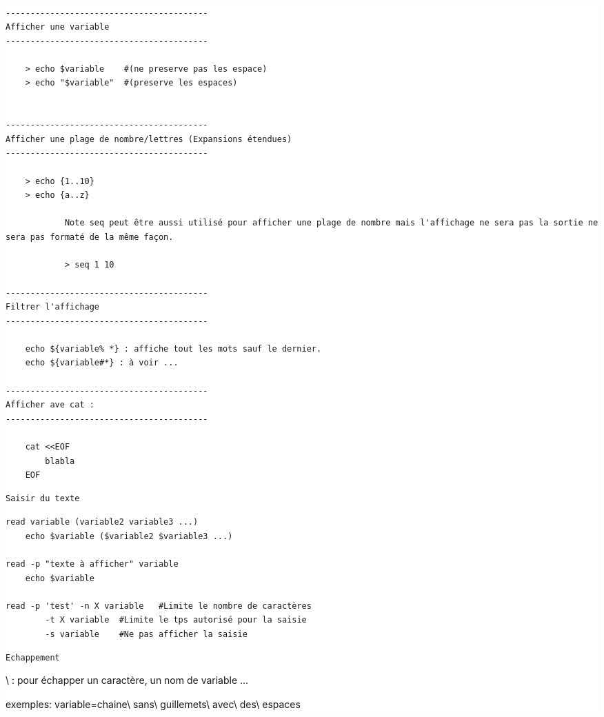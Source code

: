 	-----------------------------------------
	Afficher une variable
	-----------------------------------------

		> echo $variable    #(ne preserve pas les espace)
		> echo "$variable"  #(preserve les espaces)


	-----------------------------------------
	Afficher une plage de nombre/lettres (Expansions étendues)
	-----------------------------------------

		> echo {1..10}
		> echo {a..z}

                Note seq peut être aussi utilisé pour afficher une plage de nombre mais l'affichage ne sera pas la sortie ne sera pas formaté de la même façon.

                > seq 1 10

	-----------------------------------------
	Filtrer l'affichage
	-----------------------------------------

        echo ${variable% *} : affiche tout les mots sauf le dernier.
        echo ${variable#*} : à voir ...

	-----------------------------------------
	Afficher ave cat :
	-----------------------------------------

        cat <<EOF
            blabla
        EOF

~~~~~~~~~~~~~~~~~~~~~~~~~~~~~~~~~~~~~~~~~~~~~~
Saisir du texte
~~~~~~~~~~~~~~~~~~~~~~~~~~~~~~~~~~~~~~~~~~~~~~

	read variable (variable2 variable3 ...)
		echo $variable ($variable2 $variable3 ...)

	read -p "texte à afficher" variable
		echo $variable

	read -p 'test' -n X variable   #Limite le nombre de caractères
			-t X variable  #Limite le tps autorisé pour la saisie
			-s variable    #Ne pas afficher la saisie


~~~~~~~~~~~~~~~~~~~~~~~~~~~~~~~~~~~~~~~~~~~~~~
Echappement
~~~~~~~~~~~~~~~~~~~~~~~~~~~~~~~~~~~~~~~~~~~~~~

\ : pour échapper un caractère, un nom de variable ...

exemples:
	variable=chaine\ sans\ guillemets\ avec\ des\ espaces
